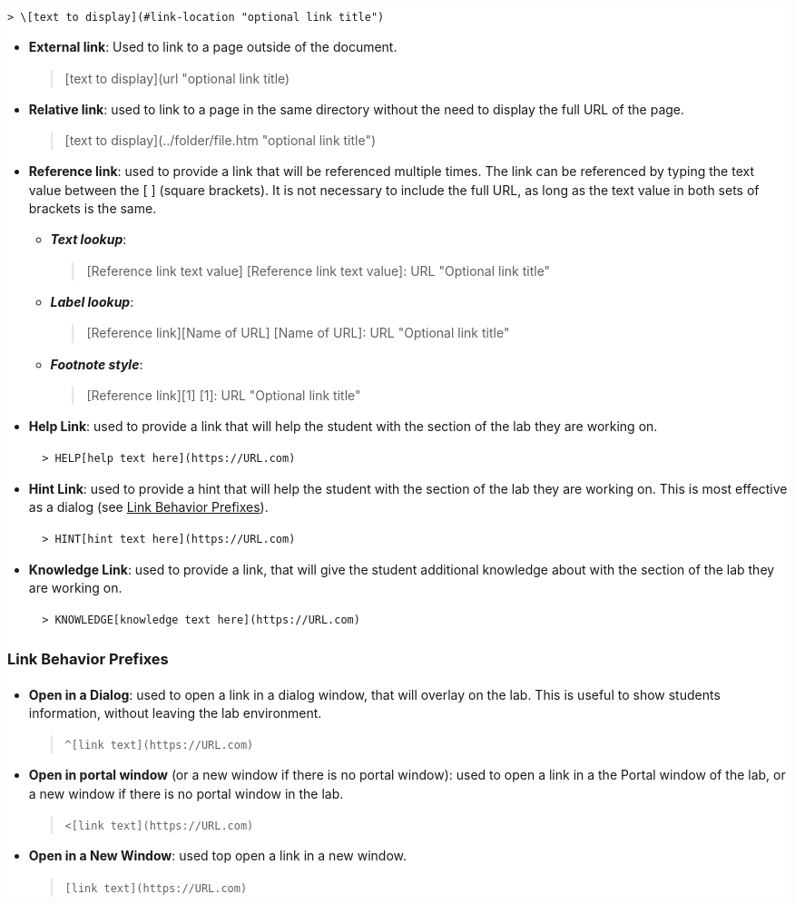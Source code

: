     > \[text to display](#link-location "optional link title")

- **External link**: Used to link to a page outside of the document.  

    > \[text to display](url "optional link title)

- **Relative link**: used to link to a page in the same directory without the need to display the full URL of the page.

    > \[text to display](../folder/file.htm "optional link title")

- **Reference link**: used to provide a link that will be referenced multiple times. The link can be referenced by typing the text value between the [ ] (square brackets). It is not necessary to include the full URL, as long as the text value in both sets of brackets is the same. 

    - **_Text lookup_**: 

        > \[Reference link text value]
        > \[Reference link text value]: URL "Optional link title"

    - **_Label lookup_**:

        > \[Reference link][Name of URL]
        > \[Name of URL]: URL "Optional link title"

    - **_Footnote style_**:

        > \[Reference link][1]
        > \[1]: URL "Optional link title"

- **Help Link**: used to provide a link that will help the student with the section of the lab they are working on. 

        > HELP[help text here](https://URL.com)

- **Hint Link**: used to provide a hint that will help the student with the section of the lab they are working on. This is most effective as a dialog (see [Link Behavior Prefixes](#link-behavior-prefixes)).
       
        > HINT[hint text here](https://URL.com)

- **Knowledge Link**: used to provide a link, that will give the student additional knowledge about with the section of the lab they are working on.

        > KNOWLEDGE[knowledge text here](https://URL.com)

### Link Behavior Prefixes

- **Open in a Dialog**: used to open a link in a dialog window, that will overlay on the lab. This is useful to show students information, without leaving the lab environment.

    > `^[link text](https://URL.com)`

- **Open in portal window** (or a new window if there is no portal window): used to open a link in a the Portal window of the lab, or a new window if there is no portal window in the lab. 

    > `<[link text](https://URL.com)`

- **Open in a New Window**: used top open a link in a new window.

    > `[link text](https://URL.com)`
